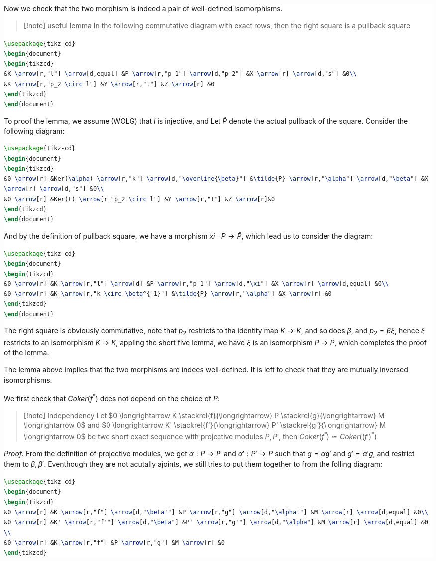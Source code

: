 Now we check that the two morphism is indeed a pair of well-defined isomorphisms.

>[!note] useful lemma
>In the following commutative diagram with exact rows, then the right square is a pullback square

```tikz
\usepackage{tikz-cd}
\begin{document}
\begin{tikzcd}
&K \arrow[r,"l"] \arrow[d,equal] &P \arrow[r,"p_1"] \arrow[d,"p_2"] &X \arrow[r] \arrow[d,"s"] &0\\
&K \arrow[r,"p_2 \circ l"] &Y \arrow[r,"t"] &Z \arrow[r] &0
\end{tikzcd}
\end{document}
```
 To proof the lemma, we assume (WOLG) that $l$ is injective, and Let $\tilde{P}$ denote the actual pullback of the square. Consider the following diagram:
```tikz
\usepackage{tikz-cd}
\begin{document}
\begin{tikzcd}
&0 \arrow[r] &Ker(\alpha) \arrow[r,"k"] \arrow[d,"\overline{\beta}"] &\tilde{P} \arrow[r,"\alpha"] \arrow[d,"\beta"] &X \arrow[r] \arrow[d,"s"] &0\\
&0 \arrow[r] &Ker(t) \arrow[r,"p_2 \circ l"] &Y \arrow[r,"t"] &Z \arrow[r]&0
\end{tikzcd}
\end{document}
```
And by the definition of pullback square, we have a morphism $xi: P \rightarrow \tilde{P}$, which lead us to consider the diagram:
```tikz
\usepackage{tikz-cd}
\begin{document}
\begin{tikzcd}
&0 \arrow[r] &K \arrow[r,"l"] \arrow[d] &P \arrow[r,"p_1"] \arrow[d,"\xi"] &X \arrow[r] \arrow[d,equal] &0\\
&0 \arrow[r] &K \arrow[r,"k \circ \beta^{-1}"] &\tilde{P} \arrow[r,"\alpha"] &X \arrow[r] &0
\end{tikzcd}
\end{document}
```
The right square is obviously commutative, note that $p_2$ restricts to tha identity map $K \rightarrow K$, and so does $\beta$, and $p_2=\beta \xi$, hence $\xi$ restricts to an isomorphism $K \rightarrow K$, appling the short five lemma, we have $\xi$ is an isomorphism $P \rightarrow \tilde{P}$, which completes the proof of the lemma.

The lemma above implies that the two morphisms are indees well-defined. It is left to check that they are mutually inversed isomorphisms.

We first check that $Coker(f^*)$ does not depend on the choice of $P$:

>[!note] Independency
>Let $0 \longrightarrow K \stackrel{f}{\longrightarrow} P \stackrel{g}{\longrightarrow} M \longrightarrow 0$ and $0 \longrightarrow K' \stackrel{f'}{\longrightarrow} P' \stackrel{g'}{\longrightarrow} M \longrightarrow 0$ be two short exact sequence with projective modules $P,P'$, then $Coker(f^*) \simeq Coker((f')^*)$

*Proof:*
From the definition of projective modules, we get $\alpha:P\rightarrow P'$ and $\alpha':P' \rightarrow P$ such that $g=\alpha g'$ and $g'=\alpha'g$, and restrict them to $\beta,\beta'$. Eventhough they are not acutally ajoints, we still tries to put them together to from the folling diagram:
```tikz
\usepackage{tikz-cd}
\begin{document}
\begin{tikzcd}
&0 \arrow[r] &K \arrow[r,"f"] \arrow[d,"\beta'"] &P \arrow[r,"g"] \arrow[d,"\alpha'"] &M \arrow[r] \arrow[d,equal] &0\\
&0 \arrow[r] &K' \arrow[r,"f'"] \arrow[d,"\beta"] &P' \arrow[r,"g'"] \arrow[d,"\alpha"] &M \arrow[r] \arrow[d,equal] &0\\
&0 \arrow[r] &K \arrow[r,"f"] &P \arrow[r,"g"] &M \arrow[r] &0
\end{tikzcd}
```